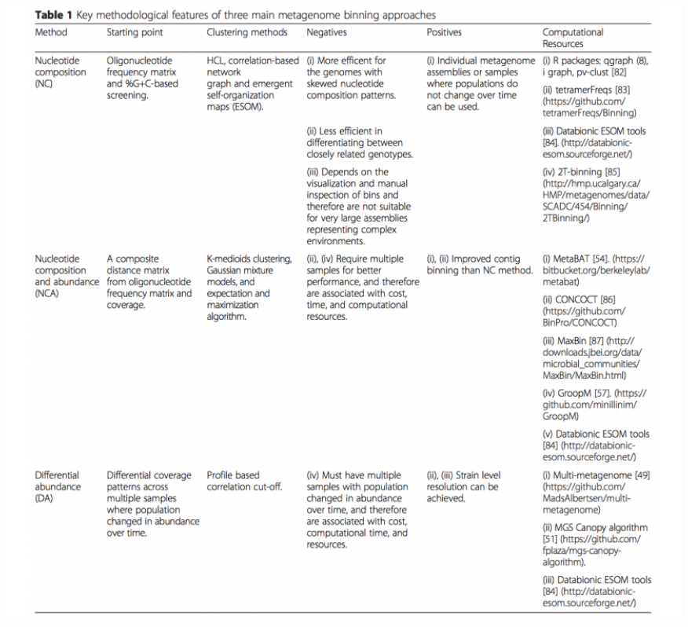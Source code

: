 <p align="center"><img src=./picture/Metagenome-gene-binning-methods-and-softwares-1.png width=800 /></p>

